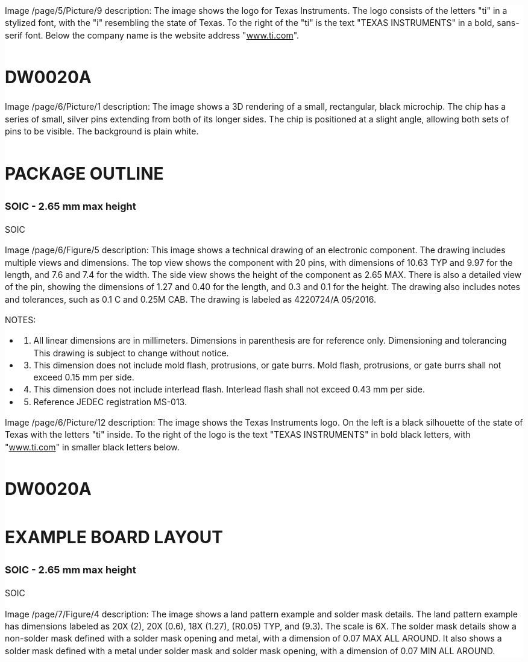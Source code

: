 Image /page/5/Picture/9 description: The image shows the logo for Texas Instruments. The logo consists of the letters "ti" in a stylized font, with the "i" resembling the state of Texas. To the right of the "ti" is the text "TEXAS INSTRUMENTS" in a bold, sans-serif font. Below the company name is the website address "www.ti.com".

# DW0020A

Image /page/6/Picture/1 description: The image shows a 3D rendering of a small, rectangular, black microchip. The chip has a series of small, silver pins extending from both of its longer sides. The chip is positioned at a slight angle, allowing both sets of pins to be visible. The background is plain white.

# PACKAGE OUTLINE

### SOIC - 2.65 mm max height

SOIC

Image /page/6/Figure/5 description: This image shows a technical drawing of an electronic component. The drawing includes multiple views and dimensions. The top view shows the component with 20 pins, with dimensions of 10.63 TYP and 9.97 for the length, and 7.6 and 7.4 for the width. The side view shows the height of the component as 2.65 MAX. There is also a detailed view of the pin, showing the dimensions of 1.27 and 0.40 for the length, and 0.3 and 0.1 for the height. The drawing also includes notes and tolerances, such as 0.1 C and 0.25M CAB. The drawing is labeled as 4220724/A 05/2016.

NOTES:

- 1. All linear dimensions are in millimeters. Dimensions in parenthesis are for reference only. Dimensioning and tolerancing This drawing is subject to change without notice.
- 3. This dimension does not include mold flash, protrusions, or gate burrs. Mold flash, protrusions, or gate burrs shall not  $\text{exceed 0.15 mm per side.}$
- 4. This dimension does not include interlead flash. Interlead flash shall not exceed 0.43 mm per side.
- 5. Reference JEDEC registration MS-013.

Image /page/6/Picture/12 description: The image shows the Texas Instruments logo. On the left is a black silhouette of the state of Texas with the letters "ti" inside. To the right of the logo is the text "TEXAS INSTRUMENTS" in bold black letters, with "www.ti.com" in smaller black letters below.

# DW0020A

# EXAMPLE BOARD LAYOUT

### SOIC - 2.65 mm max height

SOIC

Image /page/7/Figure/4 description: The image shows a land pattern example and solder mask details. The land pattern example has dimensions labeled as 20X (2), 20X (0.6), 18X (1.27), (R0.05) TYP, and (9.3). The scale is 6X. The solder mask details show a non-solder mask defined with a solder mask opening and metal, with a dimension of 0.07 MAX ALL AROUND. It also shows a solder mask defined with a metal under solder mask and solder mask opening, with a dimension of 0.07 MIN ALL AROUND.
